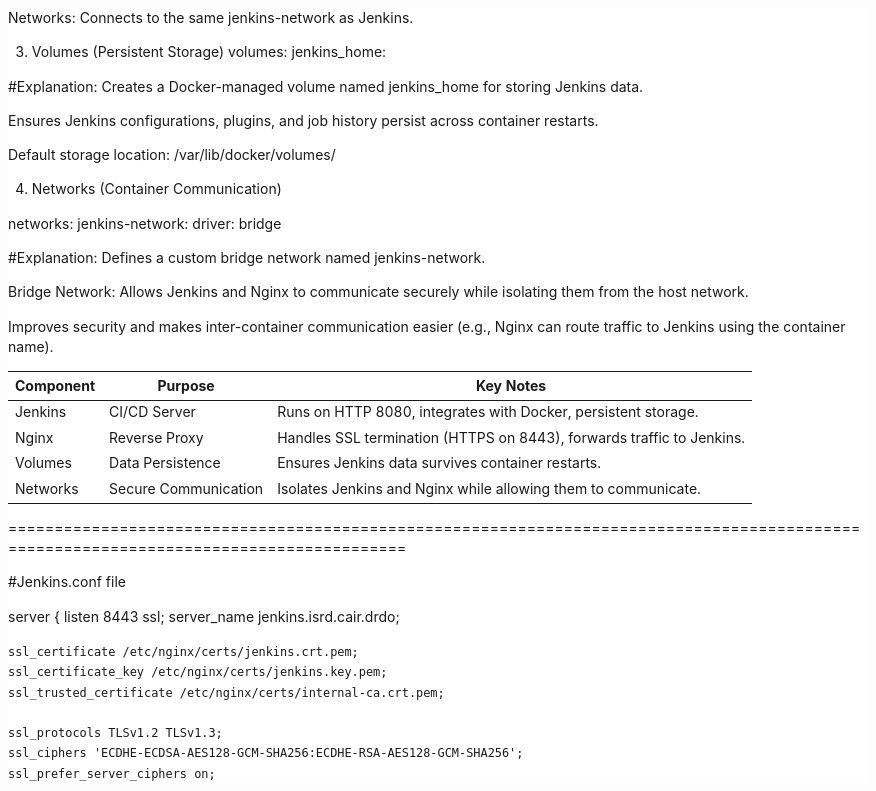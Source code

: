 Networks: Connects to the same jenkins-network as Jenkins.



3. Volumes (Persistent Storage)
volumes:
  jenkins_home:
  
#Explanation:
Creates a Docker-managed volume named jenkins_home for storing Jenkins data.

Ensures Jenkins configurations, plugins, and job history persist across container restarts.

Default storage location: /var/lib/docker/volumes/


4. Networks (Container Communication)

networks:
  jenkins-network:
    driver: bridge
    

#Explanation:
Defines a custom bridge network named jenkins-network.

Bridge Network: Allows Jenkins and Nginx to communicate securely while isolating them from the host network.

Improves security and makes inter-container communication easier (e.g., Nginx can route traffic to Jenkins using the container name).



| Component | Purpose              | Key Notes                                                             |
| --------- | -------------------- | --------------------------------------------------------------------- |
| Jenkins   | CI/CD Server         | Runs on HTTP 8080, integrates with Docker, persistent storage.        |
| Nginx     | Reverse Proxy        | Handles SSL termination (HTTPS on 8443), forwards traffic to Jenkins. |
| Volumes   | Data Persistence     | Ensures Jenkins data survives container restarts.                     |
| Networks  | Secure Communication | Isolates Jenkins and Nginx while allowing them to communicate.        |



=======================================================================================================================================

#Jenkins.conf file

server {
    listen 8443 ssl;
    server_name jenkins.isrd.cair.drdo;

    ssl_certificate /etc/nginx/certs/jenkins.crt.pem;
    ssl_certificate_key /etc/nginx/certs/jenkins.key.pem;
    ssl_trusted_certificate /etc/nginx/certs/internal-ca.crt.pem;

    ssl_protocols TLSv1.2 TLSv1.3;
    ssl_ciphers 'ECDHE-ECDSA-AES128-GCM-SHA256:ECDHE-RSA-AES128-GCM-SHA256';
    ssl_prefer_server_ciphers on;
